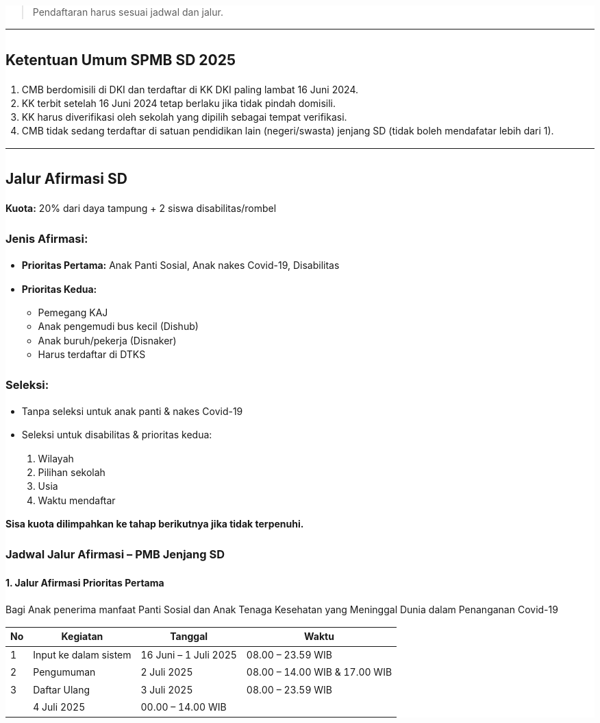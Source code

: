 > Pendaftaran harus sesuai jadwal dan jalur.

---

## Ketentuan Umum SPMB SD 2025

1. CMB berdomisili di DKI dan terdaftar di KK DKI paling lambat 16 Juni 2024.
2. KK terbit setelah 16 Juni 2024 tetap berlaku jika tidak pindah domisili.
3. KK harus diverifikasi oleh sekolah yang dipilih sebagai tempat verifikasi.
4. CMB tidak sedang terdaftar di satuan pendidikan lain (negeri/swasta) jenjang SD (tidak boleh mendafatar lebih dari 1).

---

## Jalur Afirmasi SD

**Kuota:** 20% dari daya tampung + 2 siswa disabilitas/rombel

### Jenis Afirmasi:

* **Prioritas Pertama:** Anak Panti Sosial, Anak nakes Covid-19, Disabilitas
* **Prioritas Kedua:**

  * Pemegang KAJ
  * Anak pengemudi bus kecil (Dishub)
  * Anak buruh/pekerja (Disnaker)
  * Harus terdaftar di DTKS

### Seleksi:

* Tanpa seleksi untuk anak panti & nakes Covid-19
* Seleksi untuk disabilitas & prioritas kedua:

  1. Wilayah
  2. Pilihan sekolah
  3. Usia
  4. Waktu mendaftar

**Sisa kuota dilimpahkan ke tahap berikutnya jika tidak terpenuhi.**

### Jadwal Jalur Afirmasi – PMB Jenjang SD

#### 1. Jalur Afirmasi Prioritas Pertama  
Bagi Anak penerima manfaat Panti Sosial dan Anak Tenaga Kesehatan yang Meninggal Dunia dalam Penanganan Covid-19

| No  | Kegiatan              | Tanggal               | Waktu                         |
| --- | --------------------- | --------------------- | ----------------------------- |
| 1   | Input ke dalam sistem | 16 Juni – 1 Juli 2025 | 08.00 – 23.59 WIB             |
| 2   | Pengumuman            | 2 Juli 2025           | 08.00 – 14.00 WIB & 17.00 WIB |
| 3   | Daftar Ulang          | 3 Juli 2025           | 08.00 – 23.59 WIB             |
|     | 4 Juli 2025           | 00.00 – 14.00 WIB     |

